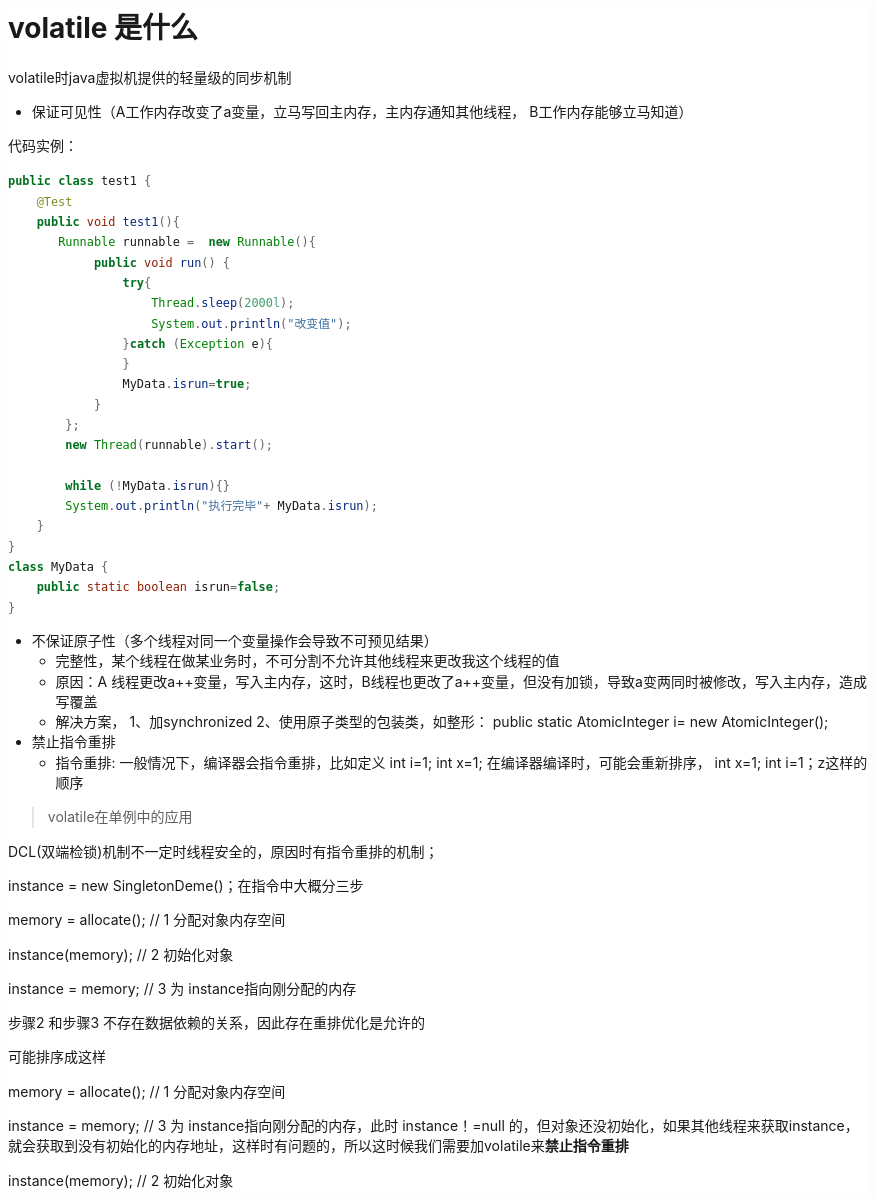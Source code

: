 

# volatile 是什么

volatile时java虚拟机提供的轻量级的同步机制

- 保证可见性（A工作内存改变了a变量，立马写回主内存，主内存通知其他线程， B工作内存能够立马知道）

代码实例：

```java
public class test1 {
    @Test
    public void test1(){
       Runnable runnable =  new Runnable(){
            public void run() {
                try{
                    Thread.sleep(2000l);
                    System.out.println("改变值");
                }catch (Exception e){
                }
                MyData.isrun=true;
            }
        };
        new Thread(runnable).start();

        while (!MyData.isrun){}
        System.out.println("执行完毕"+ MyData.isrun);
    }
}
class MyData {
    public static boolean isrun=false;
}
```

- 不保证原子性（多个线程对同一个变量操作会导致不可预见结果）
  - 完整性，某个线程在做某业务时，不可分割不允许其他线程来更改我这个线程的值
  - 原因：A 线程更改a++变量，写入主内存，这时，B线程也更改了a++变量，但没有加锁，导致a变两同时被修改，写入主内存，造成写覆盖
  - 解决方案，
  1、加synchronized
  2、使用原子类型的包装类，如整形： public static AtomicInteger i= new AtomicInteger();
- 禁止指令重排
  - 指令重排: 一般情况下，编译器会指令重排，比如定义 int i=1; int x=1;  在编译器编译时，可能会重新排序， int x=1; int i=1；z这样的顺序

> volatile在单例中的应用

DCL(双端检锁)机制不一定时线程安全的，原因时有指令重排的机制；

instance = new SingletonDeme()；在指令中大概分三步

memory = allocate(); // 1 分配对象内存空间

instance(memory); // 2 初始化对象

instance = memory; // 3 为 instance指向刚分配的内存

步骤2 和步骤3 不存在数据依赖的关系，因此存在重排优化是允许的

可能排序成这样

memory = allocate(); // 1 分配对象内存空间

instance = memory; // 3 为 instance指向刚分配的内存，此时 instance！=null 的，但对象还没初始化，如果其他线程来获取instance，就会获取到没有初始化的内存地址，这样时有问题的，所以这时候我们需要加volatile来**禁止指令重排**

instance(memory); // 2 初始化对象